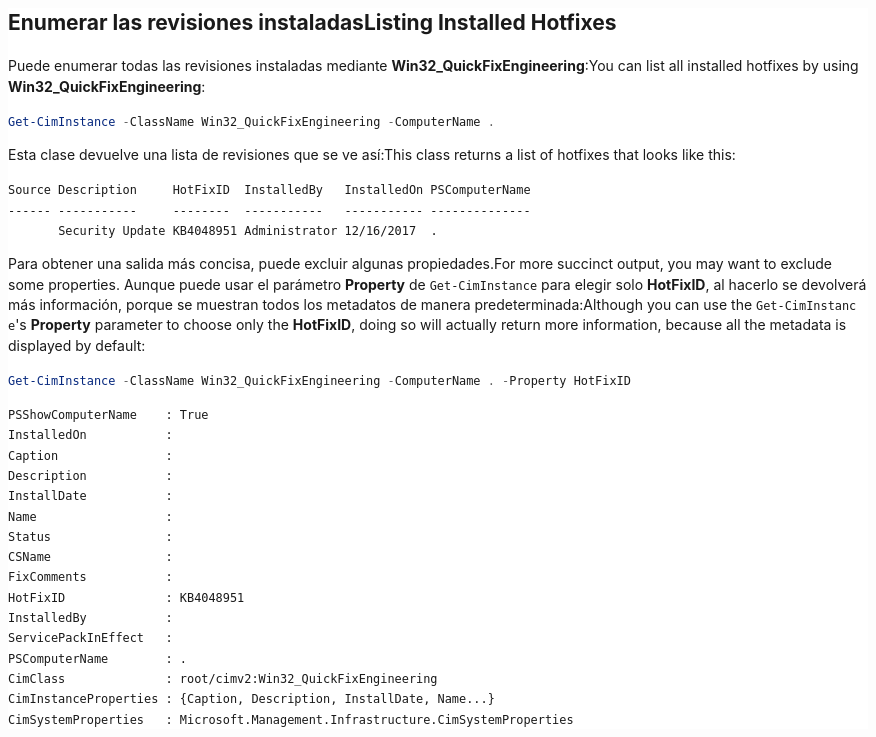 ## <a name="listing-installed-hotfixes"></a><span data-ttu-id="13ecb-130">Enumerar las revisiones instaladas</span><span class="sxs-lookup"><span data-stu-id="13ecb-130">Listing Installed Hotfixes</span></span>

<span data-ttu-id="13ecb-131">Puede enumerar todas las revisiones instaladas mediante **Win32_QuickFixEngineering**:</span><span class="sxs-lookup"><span data-stu-id="13ecb-131">You can list all installed hotfixes by using **Win32_QuickFixEngineering**:</span></span>

```powershell
Get-CimInstance -ClassName Win32_QuickFixEngineering -ComputerName .
```

<span data-ttu-id="13ecb-132">Esta clase devuelve una lista de revisiones que se ve así:</span><span class="sxs-lookup"><span data-stu-id="13ecb-132">This class returns a list of hotfixes that looks like this:</span></span>

```output
Source Description     HotFixID  InstalledBy   InstalledOn PSComputerName
------ -----------     --------  -----------   ----------- --------------
       Security Update KB4048951 Administrator 12/16/2017  .
```

<span data-ttu-id="13ecb-133">Para obtener una salida más concisa, puede excluir algunas propiedades.</span><span class="sxs-lookup"><span data-stu-id="13ecb-133">For more succinct output, you may want to exclude some properties.</span></span>
<span data-ttu-id="13ecb-134">Aunque puede usar el parámetro **Property** de `Get-CimInstance` para elegir solo **HotFixID**, al hacerlo se devolverá más información, porque se muestran todos los metadatos de manera predeterminada:</span><span class="sxs-lookup"><span data-stu-id="13ecb-134">Although you can use the `Get-CimInstance`'s **Property** parameter to choose only the **HotFixID**, doing so will actually return more information, because all the metadata is displayed by default:</span></span>

```powershell
Get-CimInstance -ClassName Win32_QuickFixEngineering -ComputerName . -Property HotFixID
```

```output
PSShowComputerName    : True
InstalledOn           :
Caption               :
Description           :
InstallDate           :
Name                  :
Status                :
CSName                :
FixComments           :
HotFixID              : KB4048951
InstalledBy           :
ServicePackInEffect   :
PSComputerName        : .
CimClass              : root/cimv2:Win32_QuickFixEngineering
CimInstanceProperties : {Caption, Description, InstallDate, Name...}
CimSystemProperties   : Microsoft.Management.Infrastructure.CimSystemProperties
```
